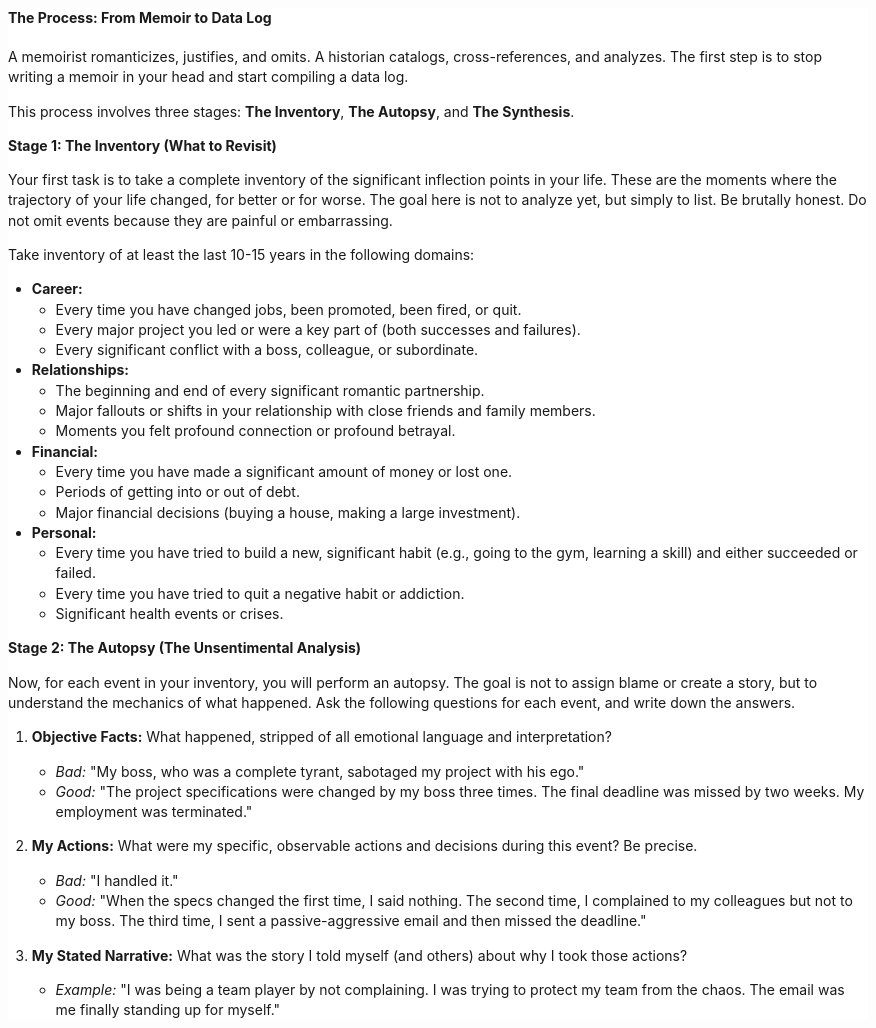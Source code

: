 #### The Process: From Memoir to Data Log

A memoirist romanticizes, justifies, and omits. A historian catalogs, cross-references, and analyzes. The first step is to stop writing a memoir in your head and start compiling a data log.

This process involves three stages: **The Inventory**, **The Autopsy**, and **The Synthesis**.

**Stage 1: The Inventory (What to Revisit)**

Your first task is to take a complete inventory of the significant inflection points in your life. These are the moments where the trajectory of your life changed, for better or for worse. The goal here is not to analyze yet, but simply to list. Be brutally honest. Do not omit events because they are painful or embarrassing.

Take inventory of at least the last 10-15 years in the following domains:

*   **Career:**
    *   Every time you have changed jobs, been promoted, been fired, or quit.
    *   Every major project you led or were a key part of (both successes and failures).
    *   Every significant conflict with a boss, colleague, or subordinate.
*   **Relationships:**
    *   The beginning and end of every significant romantic partnership.
    *   Major fallouts or shifts in your relationship with close friends and family members.
    *   Moments you felt profound connection or profound betrayal.
*   **Financial:**
    *   Every time you have made a significant amount of money or lost one.
    *   Periods of getting into or out of debt.
    *   Major financial decisions (buying a house, making a large investment).
*   **Personal:**
    *   Every time you have tried to build a new, significant habit (e.g., going to the gym, learning a skill) and either succeeded or failed.
    *   Every time you have tried to quit a negative habit or addiction.
    *   Significant health events or crises.

**Stage 2: The Autopsy (The Unsentimental Analysis)**

Now, for each event in your inventory, you will perform an autopsy. The goal is not to assign blame or create a story, but to understand the mechanics of what happened. Ask the following questions for each event, and write down the answers.

1.  **Objective Facts:** What happened, stripped of all emotional language and interpretation?
    *   *Bad:* "My boss, who was a complete tyrant, sabotaged my project with his ego."
    *   *Good:* "The project specifications were changed by my boss three times. The final deadline was missed by two weeks. My employment was terminated."

2.  **My Actions:** What were my specific, observable actions and decisions during this event? Be precise.
    *   *Bad:* "I handled it."
    *   *Good:* "When the specs changed the first time, I said nothing. The second time, I complained to my colleagues but not to my boss. The third time, I sent a passive-aggressive email and then missed the deadline."

3.  **My Stated Narrative:** What was the story I told myself (and others) about why I took those actions?
    *   *Example:* "I was being a team player by not complaining. I was trying to protect my team from the chaos. The email was me finally standing up for myself."
